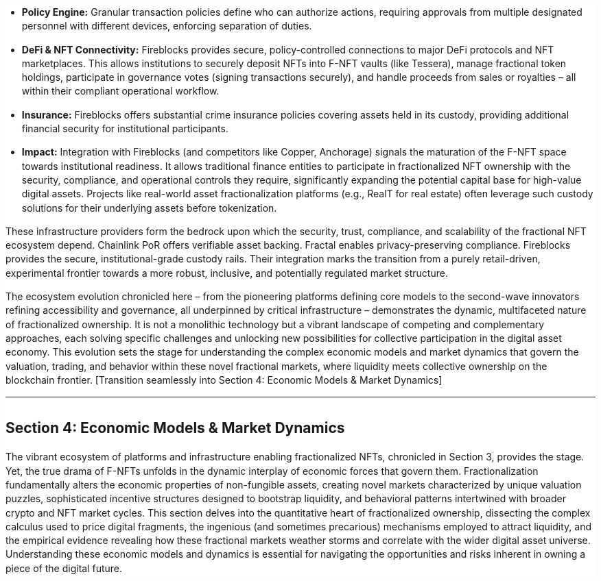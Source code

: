 *   **Policy Engine:** Granular transaction policies define who can authorize actions, requiring approvals from multiple designated personnel with different devices, enforcing separation of duties.

*   **DeFi & NFT Connectivity:** Fireblocks provides secure, policy-controlled connections to major DeFi protocols and NFT marketplaces. This allows institutions to securely deposit NFTs into F-NFT vaults (like Tessera), manage fractional token holdings, participate in governance votes (signing transactions securely), and handle proceeds from sales or royalties – all within their compliant operational workflow.

*   **Insurance:** Fireblocks offers substantial crime insurance policies covering assets held in its custody, providing additional financial security for institutional participants.

*   **Impact:** Integration with Fireblocks (and competitors like Copper, Anchorage) signals the maturation of the F-NFT space towards institutional readiness. It allows traditional finance entities to participate in fractionalized NFT ownership with the security, compliance, and operational controls they require, significantly expanding the potential capital base for high-value digital assets. Projects like real-world asset fractionalization platforms (e.g., RealT for real estate) often leverage such custody solutions for their underlying assets before tokenization.

These infrastructure providers form the bedrock upon which the security, trust, compliance, and scalability of the fractional NFT ecosystem depend. Chainlink PoR offers verifiable asset backing. Fractal enables privacy-preserving compliance. Fireblocks provides the secure, institutional-grade custody rails. Their integration marks the transition from a purely retail-driven, experimental frontier towards a more robust, inclusive, and potentially regulated market structure.

The ecosystem evolution chronicled here – from the pioneering platforms defining core models to the second-wave innovators refining accessibility and governance, all underpinned by critical infrastructure – demonstrates the dynamic, multifaceted nature of fractionalized ownership. It is not a monolithic technology but a vibrant landscape of competing and complementary approaches, each solving specific challenges and unlocking new possibilities for collective participation in the digital asset economy. This evolution sets the stage for understanding the complex economic models and market dynamics that govern the valuation, trading, and behavior within these novel fractional markets, where liquidity meets collective ownership on the blockchain frontier. [Transition seamlessly into Section 4: Economic Models & Market Dynamics]



---





## Section 4: Economic Models & Market Dynamics

The vibrant ecosystem of platforms and infrastructure enabling fractionalized NFTs, chronicled in Section 3, provides the stage. Yet, the true drama of F-NFTs unfolds in the dynamic interplay of economic forces that govern them. Fractionalization fundamentally alters the economic properties of non-fungible assets, creating novel markets characterized by unique valuation puzzles, sophisticated incentive structures designed to bootstrap liquidity, and behavioral patterns intertwined with broader crypto and NFT market cycles. This section delves into the quantitative heart of fractionalized ownership, dissecting the complex calculus used to price digital fragments, the ingenious (and sometimes precarious) mechanisms employed to attract liquidity, and the empirical evidence revealing how these fractional markets weather storms and correlate with the wider digital asset universe. Understanding these economic models and dynamics is essential for navigating the opportunities and risks inherent in owning a piece of the digital future.
